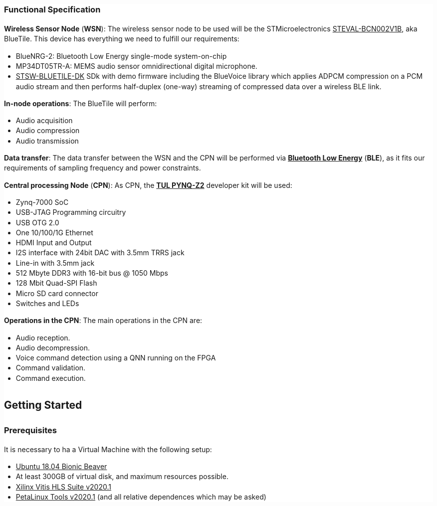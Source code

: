 
### Functional Specification

**Wireless Sensor Node** (**WSN**): The wireless sensor node to be used will be the
STMicroelectronics [STEVAL-BCN002V1B](https://www.st.com/en/evaluation-tools/steval-bcn002v1b.html), aka BlueTile. This device has everything we need to fulfill our requirements:
- BlueNRG-2: Bluetooth Low Energy single-mode system-on-chip
- MP34DT05TR-A: MEMS audio sensor omnidirectional digital
microphone.
- [STSW-BLUETILE-DK](https://www.st.com/en/embedded-software/stsw-bluetile-dk.html) SDk with demo firmware including the BlueVoice library which applies ADPCM compression on a PCM audio stream and then performs half-duplex (one-way) streaming of compressed data over a wireless BLE link.

**In-node operations**: The BlueTile will perform:
- Audio acquisition
- Audio compression
- Audio transmission

**Data transfer**: The data transfer between the WSN and the CPN will be performed via [**Bluetooth Low Energy**](https://www.bluetooth.com/learn-about-bluetooth/tech-overview/) (**BLE**), as it fits our requirements of sampling frequency and power constraints.

**Central processing Node** (**CPN**): As CPN, the [**TUL PYNQ-Z2**](https://www.tulembedded.com/FPGA/ProductsPYNQ-Z2.html) developer kit will be used:
- Zynq-7000 SoC
- USB-JTAG Programming circuitry
- USB OTG 2.0
- One 10/100/1G Ethernet
- HDMI Input and Output
- I2S interface with 24bit DAC with 3.5mm TRRS jack
- Line-in with 3.5mm jack
- 512 Mbyte DDR3 with 16-bit bus @ 1050 Mbps
- 128 Mbit Quad-SPI Flash
- Micro SD card connector
- Switches and LEDs

**Operations in the CPN**: The main operations in the CPN are:
- Audio reception.
- Audio decompression.
- Voice command detection using a QNN running on the FPGA
- Command validation.
- Command execution.



## Getting Started

### Prerequisites

It is necessary to ha a Virtual Machine with the following setup:
- [Ubuntu 18.04 Bionic Beaver](https://releases.ubuntu.com/18.04/)
- At least 300GB of virtual disk, and maximum resources possible.
- [Xilinx Vitis HLS Suite v2020.1](https://www.xilinx.com/support/download/index.html/content/xilinx/en/downloadNav/vitis/archive-vitis.html)
- [PetaLinux Tools v2020.1](https://www.xilinx.com/support/download/index.html/content/xilinx/en/downloadNav/embedded-design-tools/archive.html) (and all relative dependences which may be asked)
